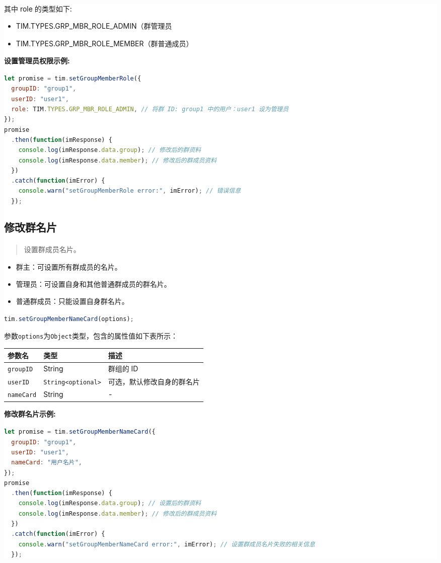 其中 role 的类型如下:

- TIM.TYPES.GRP_MBR_ROLE_ADMIN（群管理员

- TIM.TYPES.GRP_MBR_ROLE_MEMBER（群普通成员）

**设置管理员权限示例:**

```js
let promise = tim.setGroupMemberRole({
  groupID: "group1",
  userID: "user1",
  role: TIM.TYPES.GRP_MBR_ROLE_ADMIN, // 将群 ID: group1 中的用户：user1 设为管理员
});
promise
  .then(function(imResponse) {
    console.log(imResponse.data.group); // 修改后的群资料
    console.log(imResponse.data.member); // 修改后的群成员资料
  })
  .catch(function(imError) {
    console.warn("setGroupMemberRole error:", imError); // 错误信息
  });
```

## 修改群名片

> 设置群成员名片。

- 群主：可设置所有群成员的名片。

- 管理员：可设置自身和其他普通群成员的群名片。

- 普通群成员：只能设置自身群名片。

```js
tim.setGroupMemberNameCard(options);
```

参数`options`为`Object`类型，包含的属性值如下表所示：

| 参数名     | 类型               | 描述                       |
| :--------- | :----------------- | :------------------------- |
| `groupID`  | String             | 群组的 ID                  |
| `userID`   | `String<optional>` | 可选，默认修改自身的群名片 |
| `nameCard` | String             | -                          |

**修改群名片示例:**

```js
let promise = tim.setGroupMemberNameCard({
  groupID: "group1",
  userID: "user1",
  nameCard: "用户名片",
});
promise
  .then(function(imResponse) {
    console.log(imResponse.data.group); // 设置后的群资料
    console.log(imResponse.data.member); // 修改后的群成员资料
  })
  .catch(function(imError) {
    console.warn("setGroupMemberNameCard error:", imError); // 设置群成员名片失败的相关信息
  });
```
